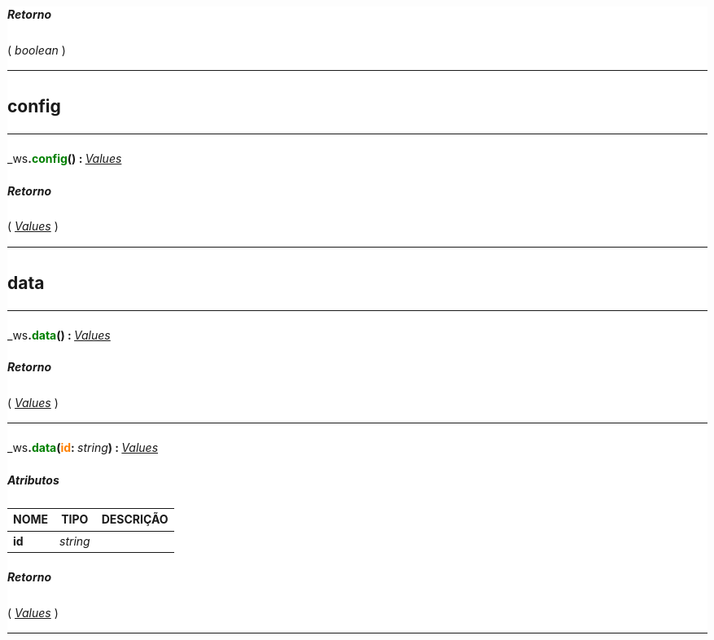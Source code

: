 ##### Retorno

( _boolean_ )


---

## config

---

#### <span style="font-weight: normal">_ws</span>.<span style="color: #008000">config</span>() : <span style="font-weight: normal; font-style: italic;">[Values](../../objects/Values)</span>
##### Retorno

( _[Values](../../objects/Values)_ )


---

## data

---

#### <span style="font-weight: normal">_ws</span>.<span style="color: #008000">data</span>() : <span style="font-weight: normal; font-style: italic;">[Values](../../objects/Values)</span>
##### Retorno

( _[Values](../../objects/Values)_ )


---

#### <span style="font-weight: normal">_ws</span>.<span style="color: #008000">data</span>(<span style="color: #FF8000">id</span>: <span style="font-weight: normal; font-style: italic;">string</span>) : <span style="font-weight: normal; font-style: italic;">[Values](../../objects/Values)</span>
##### Atributos

| NOME | TIPO | DESCRIÇÃO |
|---|---|---|
| **id** | _string_ |   |

##### Retorno

( _[Values](../../objects/Values)_ )


---
